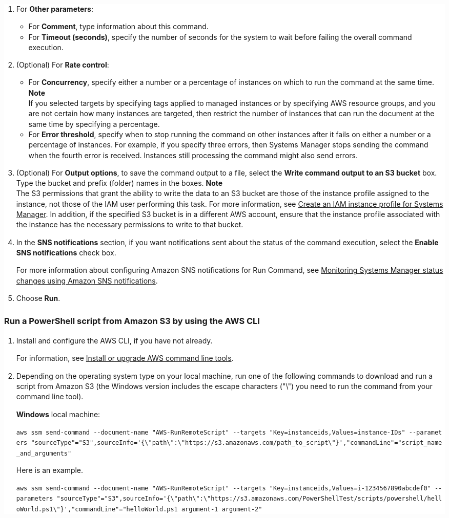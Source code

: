1. For **Other parameters**:
   + For **Comment**, type information about this command\.
   + For **Timeout \(seconds\)**, specify the number of seconds for the system to wait before failing the overall command execution\. 

1. \(Optional\) For **Rate control**:
   + For **Concurrency**, specify either a number or a percentage of instances on which to run the command at the same time\.
**Note**  
If you selected targets by specifying tags applied to managed instances or by specifying AWS resource groups, and you are not certain how many instances are targeted, then restrict the number of instances that can run the document at the same time by specifying a percentage\.
   + For **Error threshold**, specify when to stop running the command on other instances after it fails on either a number or a percentage of instances\. For example, if you specify three errors, then Systems Manager stops sending the command when the fourth error is received\. Instances still processing the command might also send errors\.

1. \(Optional\) For **Output options**, to save the command output to a file, select the **Write command output to an S3 bucket** box\. Type the bucket and prefix \(folder\) names in the boxes\.
**Note**  
The S3 permissions that grant the ability to write the data to an S3 bucket are those of the instance profile assigned to the instance, not those of the IAM user performing this task\. For more information, see [Create an IAM instance profile for Systems Manager](setup-instance-profile.md)\. In addition, if the specified S3 bucket is in a different AWS account, ensure that the instance profile associated with the instance has the necessary permissions to write to that bucket\.

1. In the **SNS notifications** section, if you want notifications sent about the status of the command execution, select the **Enable SNS notifications** check box\.

   For more information about configuring Amazon SNS notifications for Run Command, see [Monitoring Systems Manager status changes using Amazon SNS notifications](monitoring-sns-notifications.md)\.

1. Choose **Run**\.

### Run a PowerShell script from Amazon S3 by using the AWS CLI<a name="integration-s3-powershell-cli"></a>

1. Install and configure the AWS CLI, if you have not already\.

   For information, see [Install or upgrade AWS command line tools](getting-started-cli.md)\.

1. Depending on the operating system type on your local machine, run one of the following commands to download and run a script from Amazon S3 \(the Windows version includes the escape characters \("\\"\) you need to run the command from your command line tool\)\.

   **Windows** local machine:

   ```
   aws ssm send-command --document-name "AWS-RunRemoteScript" --targets "Key=instanceids,Values=instance-IDs" --parameters "sourceType"="S3",sourceInfo='{\"path\":\"https://s3.amazonaws.com/path_to_script\"}',"commandLine"="script_name_and_arguments"
   ```

   Here is an example\.

   ```
   aws ssm send-command --document-name "AWS-RunRemoteScript" --targets "Key=instanceids,Values=i-1234567890abcdef0" --parameters "sourceType"="S3",sourceInfo='{\"path\":\"https://s3.amazonaws.com/PowerShellTest/scripts/powershell/helloWorld.ps1\"}',"commandLine"="helloWorld.ps1 argument-1 argument-2"
   ```
